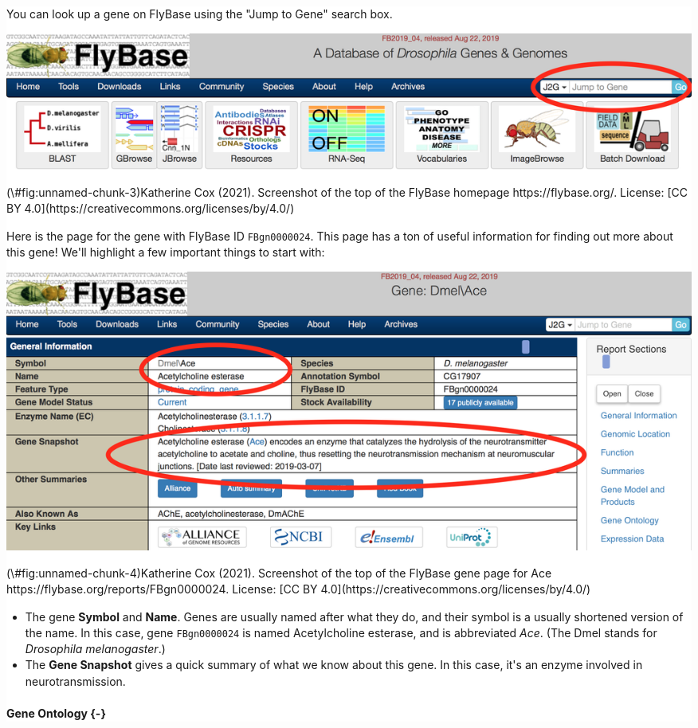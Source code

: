 You can look up a gene on FlyBase using the "Jump to Gene" search box.

<div class="figure">
<img src="assets/database_FlyBase/FlyBase_home.png" alt="Screenshot of the top of the FlyBase homepage, showing buttons linking out to various tools.  The searchbox labeled 'Jump to Gene' is circled." width="1100" />
<p class="caption">(\#fig:unnamed-chunk-3)Katherine Cox (2021). Screenshot of the top of the FlyBase homepage https://flybase.org/. License: [CC BY 4.0](https://creativecommons.org/licenses/by/4.0/)</p>
</div>

Here is the page for the gene with FlyBase ID `FBgn0000024`.  This page has a ton of useful information for finding out more about this gene!  We'll highlight a few important things to start with:

<div class="figure">
<img src="assets/database_FlyBase/FlyBase_Ace_summary.png" alt="Screenshot of the top of the FlyBase page for the Ace gene.  The page contains a table of information about the gene, and two areas of the page are circled.  The first circle encompasses, the Symbol, which is 'Dmel\Ace' and and the Name, which is 'Acetylcholine esterase'. The second circle encompasses the Gene Snapshot, which says 'Acetylcholine esterase (Ace) encodes an enzyme that catalyzes the hydrolysis of the neurotransmitter acetylcholine to acetate and choline, thus resetting the neurotransmission mechanism at neuromuscular junctions.'." width="1111" />
<p class="caption">(\#fig:unnamed-chunk-4)Katherine Cox (2021). Screenshot of the top of the FlyBase gene page for Ace https://flybase.org/reports/FBgn0000024. License: [CC BY 4.0](https://creativecommons.org/licenses/by/4.0/)</p>
</div>

+ The gene **Symbol** and **Name**.  Genes are usually named after what they do, and their symbol is a usually shortened version of the name.  In this case, gene `FBgn0000024` is named Acetylcholine esterase, and is abbreviated *Ace*.  (The Dmel stands for *Drosophila melanogaster*.)
+ The **Gene Snapshot** gives a quick summary of what we know about this gene.  In this case, it's an enzyme involved in neurotransmission.

#### Gene Ontology {-}
